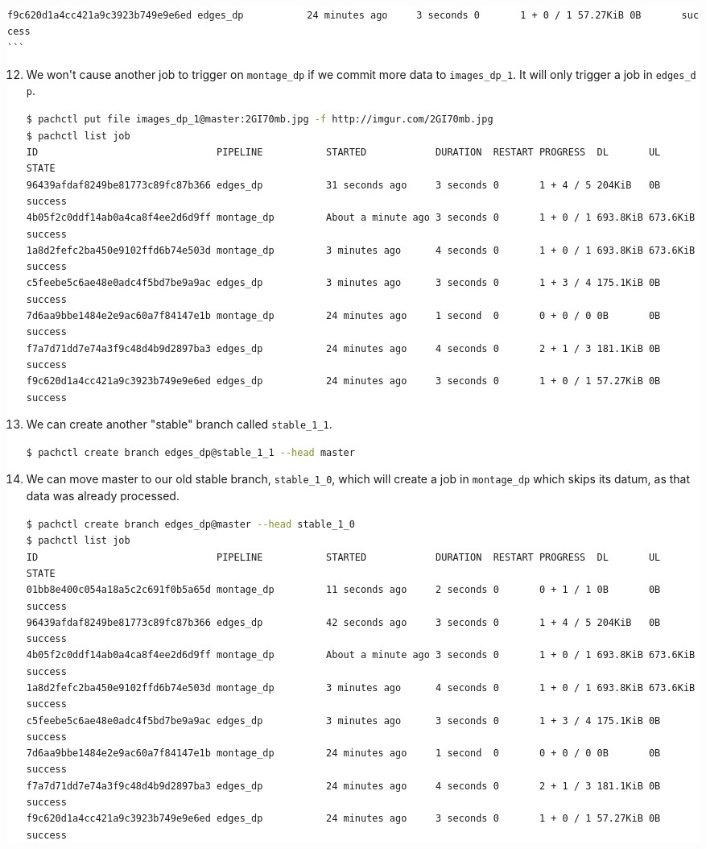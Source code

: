     f9c620d1a4cc421a9c3923b749e9e6ed edges_dp           24 minutes ago     3 seconds 0       1 + 0 / 1 57.27KiB 0B       success 
    ```

12. We won't cause another job to trigger on `montage_dp` if we commit more data to `images_dp_1`.
    It will only trigger a job in `edges_dp`.

    ```sh
    $ pachctl put file images_dp_1@master:2GI70mb.jpg -f http://imgur.com/2GI70mb.jpg
    $ pachctl list job
    ID                               PIPELINE           STARTED            DURATION  RESTART PROGRESS  DL       UL       STATE   
    96439afdaf8249be81773c89fc87b366 edges_dp           31 seconds ago     3 seconds 0       1 + 4 / 5 204KiB   0B       success 
    4b05f2c0ddf14ab0a4ca8f4ee2d6d9ff montage_dp         About a minute ago 3 seconds 0       1 + 0 / 1 693.8KiB 673.6KiB success 
    1a8d2fefc2ba450e9102ffd6b74e503d montage_dp         3 minutes ago      4 seconds 0       1 + 0 / 1 693.8KiB 673.6KiB success 
    c5feebe5c6ae48e0adc4f5bd7be9a9ac edges_dp           3 minutes ago      3 seconds 0       1 + 3 / 4 175.1KiB 0B       success 
    7d6aa9bbe1484e2e9ac60a7f84147e1b montage_dp         24 minutes ago     1 second  0       0 + 0 / 0 0B       0B       success 
    f7a7d71dd7e74a3f9c48d4b9d2897ba3 edges_dp           24 minutes ago     4 seconds 0       2 + 1 / 3 181.1KiB 0B       success 
    f9c620d1a4cc421a9c3923b749e9e6ed edges_dp           24 minutes ago     3 seconds 0       1 + 0 / 1 57.27KiB 0B       success 
    ```

13. We can create another "stable" branch called `stable_1_1`.
    
    ```sh
    $ pachctl create branch edges_dp@stable_1_1 --head master
    ```

14. We can move master to our old stable branch, `stable_1_0`,
    which will create a job in `montage_dp` which skips its datum,
    as that data was already processed.
    
    ```sh
    $ pachctl create branch edges_dp@master --head stable_1_0
    $ pachctl list job
    ID                               PIPELINE           STARTED            DURATION  RESTART PROGRESS  DL       UL       STATE   
    01bb8e400c054a18a5c2c691f0b5a65d montage_dp         11 seconds ago     2 seconds 0       0 + 1 / 1 0B       0B       success 
    96439afdaf8249be81773c89fc87b366 edges_dp           42 seconds ago     3 seconds 0       1 + 4 / 5 204KiB   0B       success 
    4b05f2c0ddf14ab0a4ca8f4ee2d6d9ff montage_dp         About a minute ago 3 seconds 0       1 + 0 / 1 693.8KiB 673.6KiB success 
    1a8d2fefc2ba450e9102ffd6b74e503d montage_dp         3 minutes ago      4 seconds 0       1 + 0 / 1 693.8KiB 673.6KiB success 
    c5feebe5c6ae48e0adc4f5bd7be9a9ac edges_dp           3 minutes ago      3 seconds 0       1 + 3 / 4 175.1KiB 0B       success 
    7d6aa9bbe1484e2e9ac60a7f84147e1b montage_dp         24 minutes ago     1 second  0       0 + 0 / 0 0B       0B       success 
    f7a7d71dd7e74a3f9c48d4b9d2897ba3 edges_dp           24 minutes ago     4 seconds 0       2 + 1 / 3 181.1KiB 0B       success 
    f9c620d1a4cc421a9c3923b749e9e6ed edges_dp           24 minutes ago     3 seconds 0       1 + 0 / 1 57.27KiB 0B       success 
    ```
